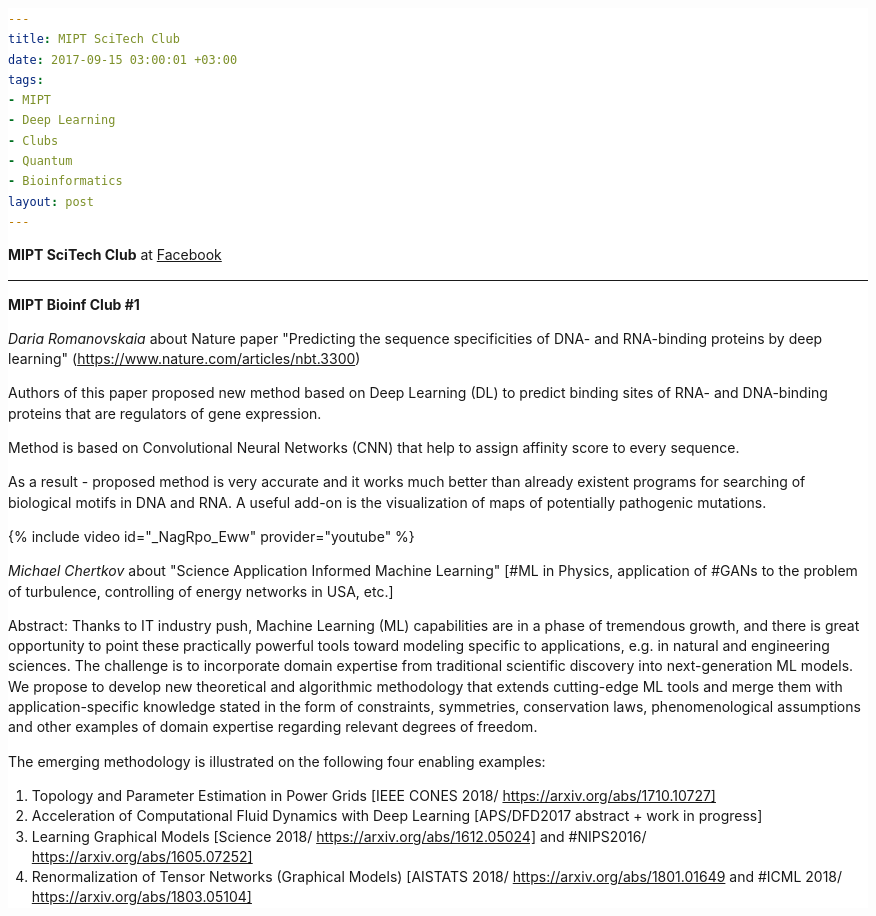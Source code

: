 ```yaml
---
title: MIPT SciTech Club
date: 2017-09-15 03:00:01 +03:00
tags:
- MIPT
- Deep Learning
- Clubs
- Quantum
- Bioinformatics
layout: post
---
```


**MIPT SciTech Club** at [Facebook](https://www.facebook.com/scitechmipt/)

---

**MIPT Bioinf Club #1**

_Daria Romanovskaia_ about Nature paper "Predicting the sequence specificities of DNA- and RNA-binding proteins by deep learning" (https://www.nature.com/articles/nbt.3300)

Authors of this paper proposed new method based on Deep Learning (DL) to predict binding sites of RNA- and DNA-binding proteins that are regulators of gene expression.

Method is based on Convolutional Neural Networks (CNN) that help to assign affinity score to every sequence.

As a result - proposed method is very accurate and it works much better than already existent programs for searching of biological motifs in DNA and RNA. A useful add-on is the visualization of maps of potentially pathogenic mutations.

{% include video id="_NagRpo_Eww" provider="youtube" %}

_Michael Chertkov_ about "Science Application Informed Machine Learning" [#ML in Physics, application of #GANs to the problem of turbulence, controlling of energy networks in USA, etc.]

Abstract: Thanks to IT industry push, Machine Learning (ML) capabilities are in a phase of tremendous growth, and there is great opportunity to point these practically powerful tools toward modeling specific to applications, e.g. in natural and engineering sciences. The challenge is to incorporate domain expertise from traditional scientific discovery into next-generation ML models. We propose to develop new theoretical and algorithmic methodology that extends cutting-edge ML tools and merge them with application-specific knowledge stated in the form of constraints, symmetries, conservation laws, phenomenological assumptions and other examples of domain expertise regarding relevant degrees of freedom.

The emerging methodology is illustrated on the following four enabling examples:
1. Topology and Parameter Estimation in Power Grids [IEEE CONES 2018/ https://arxiv.org/abs/1710.10727]
2. Acceleration of Computational Fluid Dynamics with Deep Learning [APS/DFD2017 abstract + work in progress]
3. Learning Graphical Models [Science 2018/ https://arxiv.org/abs/1612.05024] and #NIPS2016/ https://arxiv.org/abs/1605.07252]
4. Renormalization of Tensor Networks (Graphical Models) [AISTATS 2018/ https://arxiv.org/abs/1801.01649 and #ICML 2018/ https://arxiv.org/abs/1803.05104]
